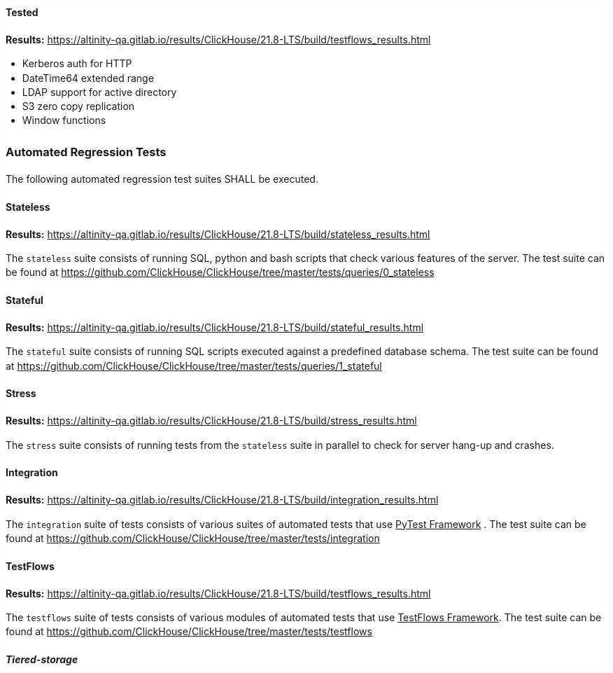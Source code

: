 #### Tested

**Results:** https://altinity-qa.gitlab.io/results/ClickHouse/21.8-LTS/build/testflows_results.html

* Kerberos auth for HTTP
* DateTime64 extended range
* LDAP support for active directory
* S3 zero copy replication
* Window functions

### Automated Regression Tests

The following automated regression test suites SHALL be executed.

#### Stateless

**Results:** https://altinity-qa.gitlab.io/results/ClickHouse/21.8-LTS/build/stateless_results.html

The `stateless` suite consists of running SQL, python and bash scripts that check various features of the server.
The test suite can be found at https://github.com/ClickHouse/ClickHouse/tree/master/tests/queries/0_stateless

#### Stateful

**Results:** https://altinity-qa.gitlab.io/results/ClickHouse/21.8-LTS/build/stateful_results.html

The `stateful` suite consists of running SQL scripts executed against a predefined database schema.
The test suite can be found at https://github.com/ClickHouse/ClickHouse/tree/master/tests/queries/1_stateful

#### Stress

**Results:** https://altinity-qa.gitlab.io/results/ClickHouse/21.8-LTS/build/stress_results.html

The `stress` suite consists of running tests from the `stateless` suite in parallel to check for server hang-up and crashes.

#### Integration

**Results:** https://altinity-qa.gitlab.io/results/ClickHouse/21.8-LTS/build/integration_results.html

The `integration` suite of tests consists of various suites of automated tests that use [PyTest Framework](https://pytest.org) .
The test suite can be found at https://github.com/ClickHouse/ClickHouse/tree/master/tests/integration

#### TestFlows

**Results:** https://altinity-qa.gitlab.io/results/ClickHouse/21.8-LTS/build/testflows_results.html

The `testflows` suite of tests consists of various modules of automated tests that use [TestFlows Framework](https://testflows.com).
The test suite can be found at https://github.com/ClickHouse/ClickHouse/tree/master/tests/testflows

##### Tiered-storage 
